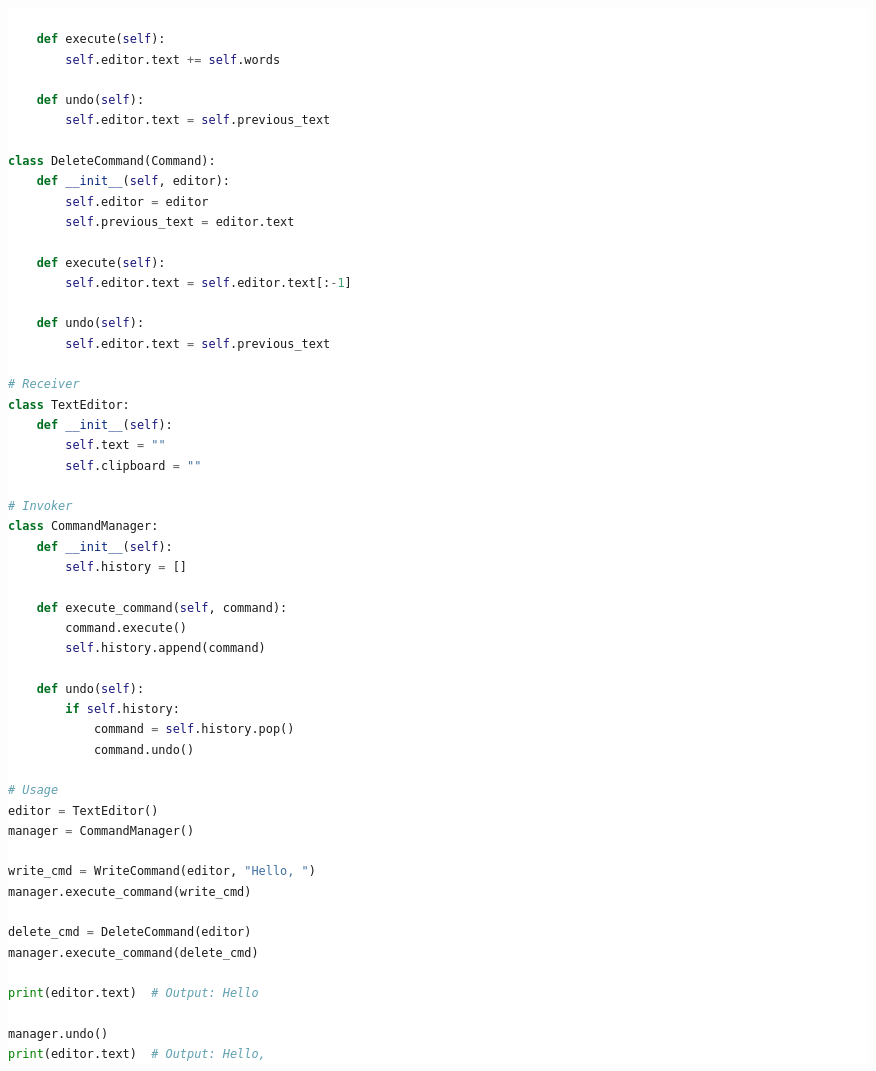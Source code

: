```python

    def execute(self):
        self.editor.text += self.words

    def undo(self):
        self.editor.text = self.previous_text

class DeleteCommand(Command):
    def __init__(self, editor):
        self.editor = editor
        self.previous_text = editor.text

    def execute(self):
        self.editor.text = self.editor.text[:-1]

    def undo(self):
        self.editor.text = self.previous_text

# Receiver
class TextEditor:
    def __init__(self):
        self.text = ""
        self.clipboard = ""

# Invoker
class CommandManager:
    def __init__(self):
        self.history = []

    def execute_command(self, command):
        command.execute()
        self.history.append(command)

    def undo(self):
        if self.history:
            command = self.history.pop()
            command.undo()

# Usage
editor = TextEditor()
manager = CommandManager()

write_cmd = WriteCommand(editor, "Hello, ")
manager.execute_command(write_cmd)

delete_cmd = DeleteCommand(editor)
manager.execute_command(delete_cmd)

print(editor.text)  # Output: Hello

manager.undo()
print(editor.text)  # Output: Hello,
```
